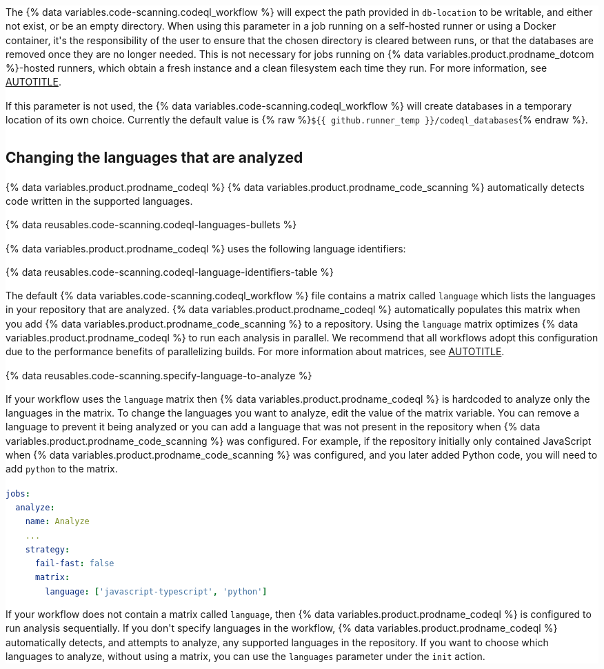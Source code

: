 The {% data variables.code-scanning.codeql_workflow %} will expect the path provided in `db-location` to be writable, and either not exist, or be an empty directory. When using this parameter in a job running on a self-hosted runner or using a Docker container, it's the responsibility of the user to ensure that the chosen directory is cleared between runs, or that the databases are removed once they are no longer needed. This is not necessary for jobs running on {% data variables.product.prodname_dotcom %}-hosted runners, which obtain a fresh instance and a clean filesystem each time they run. For more information, see [AUTOTITLE](/actions/using-github-hosted-runners/about-github-hosted-runners).

If this parameter is not used, the {% data variables.code-scanning.codeql_workflow %} will create databases in a temporary location of its own choice. Currently the default value is {% raw %}`${{ github.runner_temp }}/codeql_databases`{% endraw %}.

## Changing the languages that are analyzed

{% data variables.product.prodname_codeql %} {% data variables.product.prodname_code_scanning %} automatically detects code written in the supported languages.

{% data reusables.code-scanning.codeql-languages-bullets %}

{% data variables.product.prodname_codeql %} uses the following language identifiers:

{% data reusables.code-scanning.codeql-language-identifiers-table %}

The default {% data variables.code-scanning.codeql_workflow %} file contains a matrix called `language` which lists the languages in your repository that are analyzed. {% data variables.product.prodname_codeql %} automatically populates this matrix when you add {% data variables.product.prodname_code_scanning %} to a repository. Using the `language` matrix optimizes {% data variables.product.prodname_codeql %} to run each analysis in parallel. We recommend that all workflows adopt this configuration due to the performance benefits of parallelizing builds. For more information about matrices, see [AUTOTITLE](/actions/using-jobs/using-a-matrix-for-your-jobs).

{% data reusables.code-scanning.specify-language-to-analyze %}

If your workflow uses the `language` matrix then {% data variables.product.prodname_codeql %} is hardcoded to analyze only the languages in the matrix. To change the languages you want to analyze, edit the value of the matrix variable. You can remove a language to prevent it being analyzed or you can add a language that was not present in the repository when {% data variables.product.prodname_code_scanning %} was configured. For example, if the repository initially only contained JavaScript when {% data variables.product.prodname_code_scanning %} was configured, and you later added Python code, you will need to add `python` to the matrix.

```yaml copy
jobs:
  analyze:
    name: Analyze
    ...
    strategy:
      fail-fast: false
      matrix:
        language: ['javascript-typescript', 'python']
```

If your workflow does not contain a matrix called `language`, then {% data variables.product.prodname_codeql %} is configured to run analysis sequentially. If you don't specify languages in the workflow, {% data variables.product.prodname_codeql %} automatically detects, and attempts to analyze, any supported languages in the repository. If you want to choose which languages to analyze, without using a matrix, you can use the `languages` parameter under the `init` action.
